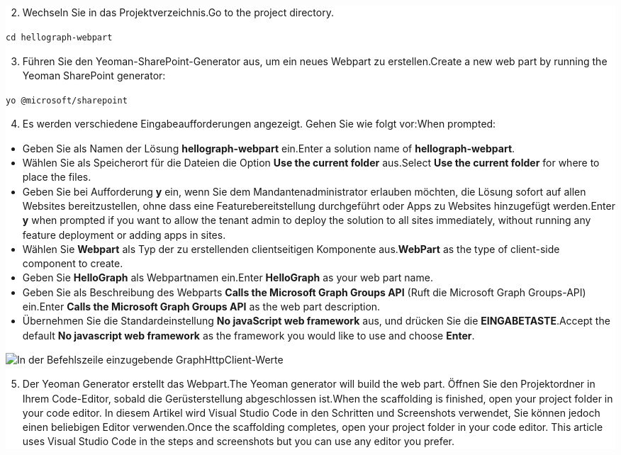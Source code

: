 2. <span data-ttu-id="443bc-112">Wechseln Sie in das Projektverzeichnis.</span><span class="sxs-lookup"><span data-stu-id="443bc-112">Go to the project directory.</span></span>

  ```
  cd hellograph-webpart
  ```

3. <span data-ttu-id="443bc-113">Führen Sie den Yeoman-SharePoint-Generator aus, um ein neues Webpart zu erstellen.</span><span class="sxs-lookup"><span data-stu-id="443bc-113">Create a new web part by running the Yeoman SharePoint generator:</span></span>

  ```
  yo @microsoft/sharepoint
  ```

4. <span data-ttu-id="443bc-114">Es werden verschiedene Eingabeaufforderungen angezeigt. Gehen Sie wie folgt vor:</span><span class="sxs-lookup"><span data-stu-id="443bc-114">When prompted:</span></span>

  * <span data-ttu-id="443bc-115">Geben Sie als Namen der Lösung **hellograph-webpart** ein.</span><span class="sxs-lookup"><span data-stu-id="443bc-115">Enter a solution name of **hellograph-webpart**.</span></span>
  * <span data-ttu-id="443bc-116">Wählen Sie als Speicherort für die Dateien die Option **Use the current folder** aus.</span><span class="sxs-lookup"><span data-stu-id="443bc-116">Select **Use the current folder** for where to place the files.</span></span>
  * <span data-ttu-id="443bc-117">Geben Sie bei Aufforderung **y** ein, wenn Sie dem Mandantenadministrator erlauben möchten, die Lösung sofort auf allen Websites bereitzustellen, ohne dass eine Featurebereitstellung durchgeführt oder Apps zu Websites hinzugefügt werden.</span><span class="sxs-lookup"><span data-stu-id="443bc-117">Enter **y** when prompted if you want to allow the tenant admin to deploy the solution to all sites immediately, without running any feature deployment or adding apps in sites.</span></span>
  * <span data-ttu-id="443bc-118">Wählen Sie **Webpart** als Typ der zu erstellenden clientseitigen Komponente aus.</span><span class="sxs-lookup"><span data-stu-id="443bc-118">**WebPart** as the type of client-side component to create.</span></span>
  * <span data-ttu-id="443bc-119">Geben Sie **HelloGraph** als Webpartnamen ein.</span><span class="sxs-lookup"><span data-stu-id="443bc-119">Enter **HelloGraph** as your web part name.</span></span>
  * <span data-ttu-id="443bc-120">Geben Sie als Beschreibung des Webparts **Calls the Microsoft Graph Groups API** (Ruft die Microsoft Graph Groups-API) ein.</span><span class="sxs-lookup"><span data-stu-id="443bc-120">Enter **Calls the Microsoft Graph Groups API** as the web part description.</span></span>
  * <span data-ttu-id="443bc-121">Übernehmen Sie die Standardeinstellung **No javaScript web framework** aus, und drücken Sie die **EINGABETASTE**.</span><span class="sxs-lookup"><span data-stu-id="443bc-121">Accept the default **No javascript web framework** as the framework you would like to use and choose **Enter**.</span></span>

  ![In der Befehlszeile einzugebende GraphHttpClient-Werte](../images/graphhttpclient-web-part-create.jpg)

5. <span data-ttu-id="443bc-123">Der Yeoman Generator erstellt das Webpart.</span><span class="sxs-lookup"><span data-stu-id="443bc-123">The Yeoman generator will build the web part.</span></span> <span data-ttu-id="443bc-124">Öffnen Sie den Projektordner in Ihrem Code-Editor, sobald die Gerüsterstellung abgeschlossen ist.</span><span class="sxs-lookup"><span data-stu-id="443bc-124">When the scaffolding is finished, open your project folder in your code editor.</span></span> <span data-ttu-id="443bc-125">In diesem Artikel wird Visual Studio Code in den Schritten und Screenshots verwendet, Sie können jedoch einen beliebigen Editor verwenden.</span><span class="sxs-lookup"><span data-stu-id="443bc-125">Once the scaffolding completes, open your project folder in your code editor. This article uses Visual Studio Code in the steps and screenshots but you can use any editor you prefer.</span></span>
